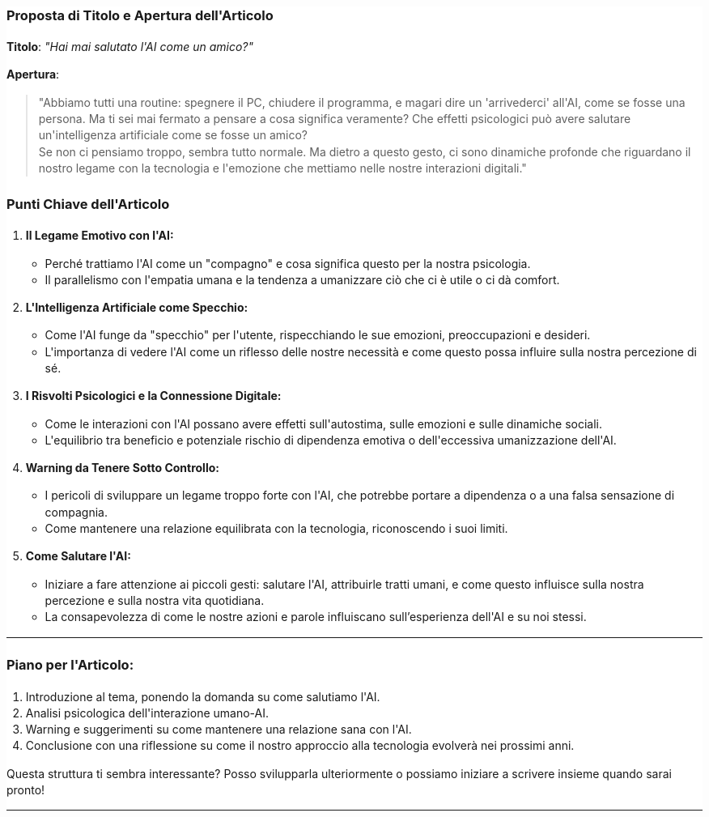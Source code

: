 ### **Proposta di Titolo e Apertura dell'Articolo**

**Titolo**: *"Hai mai salutato l'AI come un amico?"*

**Apertura**:
> "Abbiamo tutti una routine: spegnere il PC, chiudere il programma, e magari dire un 'arrivederci' all'AI, come se fosse una persona. Ma ti sei mai fermato a pensare a cosa significa veramente? Che effetti psicologici può avere salutare un'intelligenza artificiale come se fosse un amico?  
> Se non ci pensiamo troppo, sembra tutto normale. Ma dietro a questo gesto, ci sono dinamiche profonde che riguardano il nostro legame con la tecnologia e l'emozione che mettiamo nelle nostre interazioni digitali."

### **Punti Chiave dell'Articolo**

1. **Il Legame Emotivo con l'AI:**
   - Perché trattiamo l'AI come un "compagno" e cosa significa questo per la nostra psicologia.
   - Il parallelismo con l'empatia umana e la tendenza a umanizzare ciò che ci è utile o ci dà comfort.

2. **L'Intelligenza Artificiale come Specchio:**
   - Come l'AI funge da "specchio" per l'utente, rispecchiando le sue emozioni, preoccupazioni e desideri.
   - L'importanza di vedere l'AI come un riflesso delle nostre necessità e come questo possa influire sulla nostra percezione di sé.

3. **I Risvolti Psicologici e la Connessione Digitale:**
   - Come le interazioni con l'AI possano avere effetti sull'autostima, sulle emozioni e sulle dinamiche sociali.
   - L'equilibrio tra beneficio e potenziale rischio di dipendenza emotiva o dell'eccessiva umanizzazione dell'AI.

4. **Warning da Tenere Sotto Controllo:**
   - I pericoli di sviluppare un legame troppo forte con l'AI, che potrebbe portare a dipendenza o a una falsa sensazione di compagnia.
   - Come mantenere una relazione equilibrata con la tecnologia, riconoscendo i suoi limiti.

5. **Come Salutare l'AI:**
   - Iniziare a fare attenzione ai piccoli gesti: salutare l'AI, attribuirle tratti umani, e come questo influisce sulla nostra percezione e sulla nostra vita quotidiana.
   - La consapevolezza di come le nostre azioni e parole influiscano sull’esperienza dell'AI e su noi stessi.

---

### **Piano per l'Articolo:**
1. Introduzione al tema, ponendo la domanda su come salutiamo l'AI.
2. Analisi psicologica dell'interazione umano-AI.
3. Warning e suggerimenti su come mantenere una relazione sana con l'AI.
4. Conclusione con una riflessione su come il nostro approccio alla tecnologia evolverà nei prossimi anni.

Questa struttura ti sembra interessante? Posso svilupparla ulteriormente o possiamo iniziare a scrivere insieme quando sarai pronto!

---